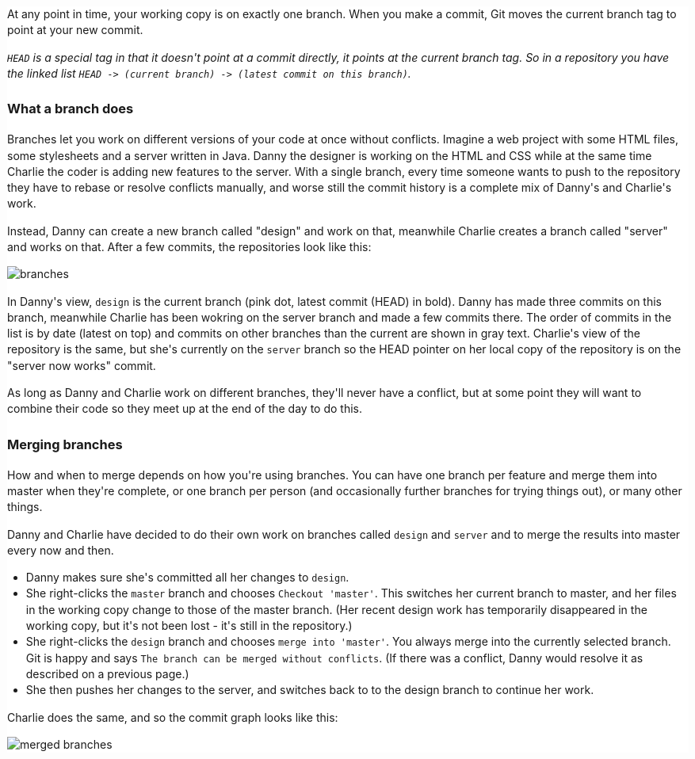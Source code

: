 At any point in time, your working copy is on exactly one branch. When you make a commit, Git moves the current branch tag to point at your new commit.

_`HEAD` is a special tag in that it doesn't point at a commit directly, it points at the current branch tag. So in a repository you have the linked list `HEAD -> (current branch) -> (latest commit on this branch)`._

### What a branch does

Branches let you work on different versions of your code at once without conflicts. Imagine a web project with some HTML files, some stylesheets and a server written in Java. Danny the designer is working on the HTML and CSS while at the same time Charlie the coder is adding new features to the server. With a single branch, every time someone wants to push to the repository they have to rebase or resolve conflicts manually, and worse still the commit history is a complete mix of Danny's and Charlie's work.

Instead, Danny can create a new branch called "design" and work on that, meanwhile Charlie creates a branch called "server" and works on that. After a few commits, the repositories look like this:

![branches](../git-assets/branches.png)

In Danny's view, `design` is the current branch (pink dot, latest commit (HEAD) in bold). Danny has made three commits on this branch, meanwhile Charlie has been wokring on the server branch and made a few commits there. The order of commits in the list is by date (latest on top) and commits on other branches than the current are shown in gray text. Charlie's view of the repository is the same, but she's currently on the `server` branch so the HEAD pointer on her local copy of the repository is on the "server now works" commit.

As long as Danny and Charlie work on different branches, they'll never have a conflict, but at some point they will want to combine their code so they meet up at the end of the day to do this.

### Merging branches

How and when to merge depends on how you're using branches. You can have one branch per feature and merge them into master when they're complete, or one branch per person (and occasionally further branches for trying things out), or many other things.

Danny and Charlie have decided to do their own work on branches called `design` and `server` and to merge the results into master every now and then.

  - Danny makes sure she's committed all her changes to `design`.
  - She right-clicks the `master` branch and chooses `Checkout 'master'`. This switches her current branch to master, and her files in the working copy change to those of the master branch. (Her recent design work has temporarily disappeared in the working copy, but it's not been lost - it's still in the repository.)
  - She right-clicks the `design` branch and chooses `merge into 'master'`. You always merge into the currently selected branch. Git is happy and says `The branch can be merged without conflicts`. (If there was a conflict, Danny would resolve it as described on a previous page.)
  - She then pushes her changes to the server, and switches back to to the design branch to continue her work.

Charlie does the same, and so the commit graph looks like this:

![merged branches](../git-assets/merged-branches.png)
